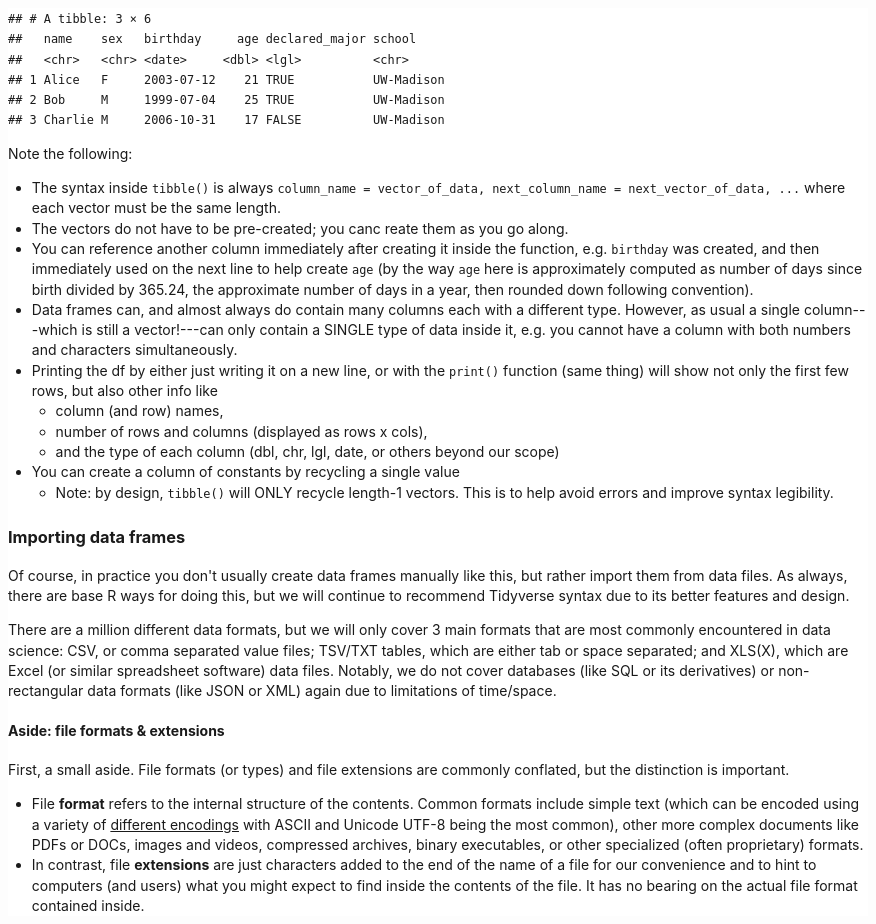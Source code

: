 ```
## # A tibble: 3 × 6
##   name    sex   birthday     age declared_major school    
##   <chr>   <chr> <date>     <dbl> <lgl>          <chr>     
## 1 Alice   F     2003-07-12    21 TRUE           UW-Madison
## 2 Bob     M     1999-07-04    25 TRUE           UW-Madison
## 3 Charlie M     2006-10-31    17 FALSE          UW-Madison
```

Note the following:

 - The syntax inside `tibble()` is always `column_name = vector_of_data, next_column_name = next_vector_of_data, ...` where each vector must be the same length.
 - The vectors do not have to be pre-created; you canc reate them as you go along.
 - You can reference another column immediately after creating it inside the function, e.g. `birthday` was created, and then immediately used on the next line to help create `age` (by the way `age` here is approximately computed as number of days since birth divided by 365.24, the approximate number of days in a year, then rounded down following convention).
 - Data frames can, and almost always do contain many columns each with a different type. However, as usual a single column---which is still a vector!---can only contain a SINGLE type of data inside it, e.g. you cannot have a column with both numbers and characters simultaneously.
 - Printing the df by either just writing it on a new line, or with the `print()` function (same thing) will show not only the first few rows, but also other info like
   - column (and row) names,
   - number of rows and columns (displayed as rows x cols),
   - and the type of each column (dbl, chr, lgl, date, or others beyond our scope)
 - You can create a column of constants by recycling a single value
   - Note: by design, `tibble()` will ONLY recycle length-1 vectors. This is to help avoid errors and improve syntax legibility.




### Importing data frames

Of course, in practice you don't usually create data frames manually like this, but rather import them from data files. As always, there are base R ways for doing this, but we will continue to recommend Tidyverse syntax due to its better features and design.

There are a million different data formats, but we will only cover 3 main formats that are most commonly encountered in data science: CSV, or comma separated value files; TSV/TXT tables, which are either tab or space separated; and XLS(X), which are Excel (or similar spreadsheet software) data files. Notably, we do not cover databases (like SQL or its derivatives) or non-rectangular data formats (like JSON or XML) again due to limitations of time/space.




#### Aside: file formats & extensions

First, a small aside. File formats (or types) and file extensions are commonly conflated, but the distinction is important.

 - File **format** refers to the internal structure of the contents. Common formats include simple text (which can be encoded using a variety of [different encodings](https://dsc.gmu.edu/tutorials-data/tutorial-character-encoding/) with ASCII and Unicode UTF-8 being the most common), other more complex documents like PDFs or DOCs, images and videos, compressed archives, binary executables, or other specialized (often proprietary) formats.
 - In contrast, file **extensions** are just characters added to the end of the name of a file for our convenience and to hint to computers (and users) what you might expect to find inside the contents of the file. It has no bearing on the actual file format contained inside.
